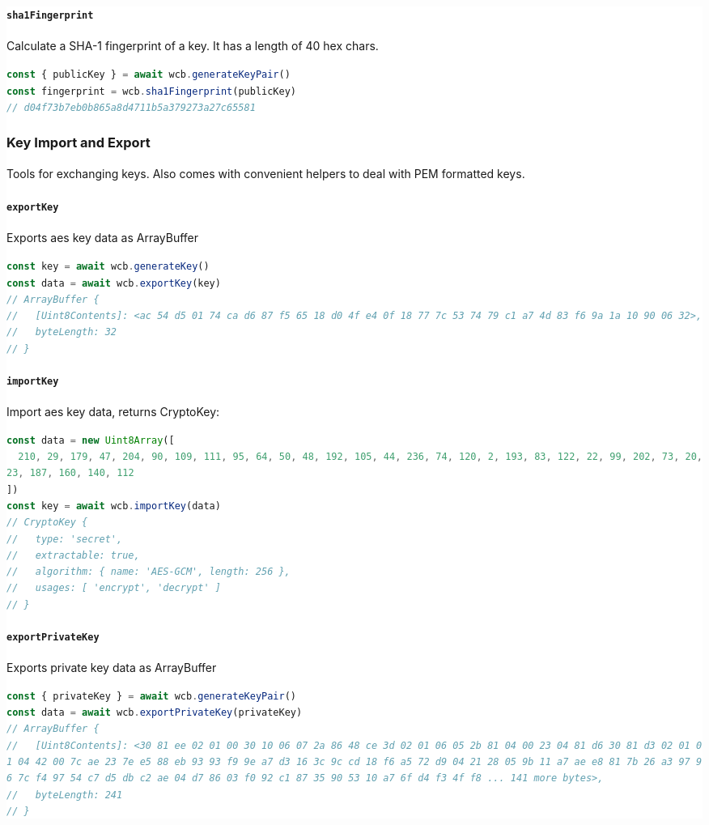 #### `sha1Fingerprint`
Calculate a SHA-1 fingerprint of a key. It has a length of 40 hex chars.

```js
const { publicKey } = await wcb.generateKeyPair()
const fingerprint = wcb.sha1Fingerprint(publicKey)
// d04f73b7eb0b865a8d4711b5a379273a27c65581
```

### Key Import and Export
Tools for exchanging keys. Also comes with convenient helpers to deal with PEM formatted keys.

#### `exportKey`
Exports aes key data as ArrayBuffer

```js
const key = await wcb.generateKey()
const data = await wcb.exportKey(key)
// ArrayBuffer {
//   [Uint8Contents]: <ac 54 d5 01 74 ca d6 87 f5 65 18 d0 4f e4 0f 18 77 7c 53 74 79 c1 a7 4d 83 f6 9a 1a 10 90 06 32>,
//   byteLength: 32
// }
```

#### `importKey`
Import aes key data, returns CryptoKey:

```js
const data = new Uint8Array([
  210, 29, 179, 47, 204, 90, 109, 111, 95, 64, 50, 48, 192, 105, 44, 236, 74, 120, 2, 193, 83, 122, 22, 99, 202, 73, 20, 23, 187, 160, 140, 112
])
const key = await wcb.importKey(data)
// CryptoKey {
//   type: 'secret',
//   extractable: true,
//   algorithm: { name: 'AES-GCM', length: 256 },
//   usages: [ 'encrypt', 'decrypt' ]
// }
```

#### `exportPrivateKey`
Exports private key data as ArrayBuffer

```js
const { privateKey } = await wcb.generateKeyPair()
const data = await wcb.exportPrivateKey(privateKey)
// ArrayBuffer {
//   [Uint8Contents]: <30 81 ee 02 01 00 30 10 06 07 2a 86 48 ce 3d 02 01 06 05 2b 81 04 00 23 04 81 d6 30 81 d3 02 01 01 04 42 00 7c ae 23 7e e5 88 eb 93 93 f9 9e a7 d3 16 3c 9c cd 18 f6 a5 72 d9 04 21 28 05 9b 11 a7 ae e8 81 7b 26 a3 97 96 7c f4 97 54 c7 d5 db c2 ae 04 d7 86 03 f0 92 c1 87 35 90 53 10 a7 6f d4 f3 4f f8 ... 141 more bytes>,
//   byteLength: 241
// }
```

